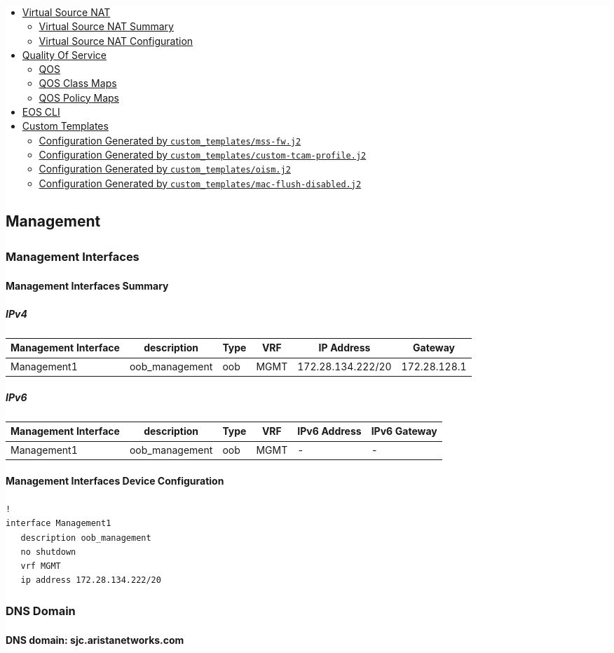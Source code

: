 - [Virtual Source NAT](#virtual-source-nat)
  - [Virtual Source NAT Summary](#virtual-source-nat-summary)
  - [Virtual Source NAT Configuration](#virtual-source-nat-configuration)
- [Quality Of Service](#quality-of-service)
  - [QOS](#qos)
  - [QOS Class Maps](#qos-class-maps)
  - [QOS Policy Maps](#qos-policy-maps)
- [EOS CLI](#eos-cli)
- [Custom Templates](#custom-templates)
  - [Configuration Generated by `custom_templates/mss-fw.j2`](#configuration-generated-by-custom_templatesmss-fwj2)
  - [Configuration Generated by `custom_templates/custom-tcam-profile.j2`](#configuration-generated-by-custom_templatescustom-tcam-profilej2)
  - [Configuration Generated by `custom_templates/oism.j2`](#configuration-generated-by-custom_templatesoismj2)
  - [Configuration Generated by `custom_templates/mac-flush-disabled.j2`](#configuration-generated-by-custom_templatesmac-flush-disabledj2)

## Management

### Management Interfaces

#### Management Interfaces Summary

##### IPv4

| Management Interface | description | Type | VRF | IP Address | Gateway |
| -------------------- | ----------- | ---- | --- | ---------- | ------- |
| Management1 | oob_management | oob | MGMT | 172.28.134.222/20 | 172.28.128.1 |

##### IPv6

| Management Interface | description | Type | VRF | IPv6 Address | IPv6 Gateway |
| -------------------- | ----------- | ---- | --- | ------------ | ------------ |
| Management1 | oob_management | oob | MGMT | - | - |

#### Management Interfaces Device Configuration

```eos
!
interface Management1
   description oob_management
   no shutdown
   vrf MGMT
   ip address 172.28.134.222/20
```

### DNS Domain

#### DNS domain: sjc.aristanetworks.com
